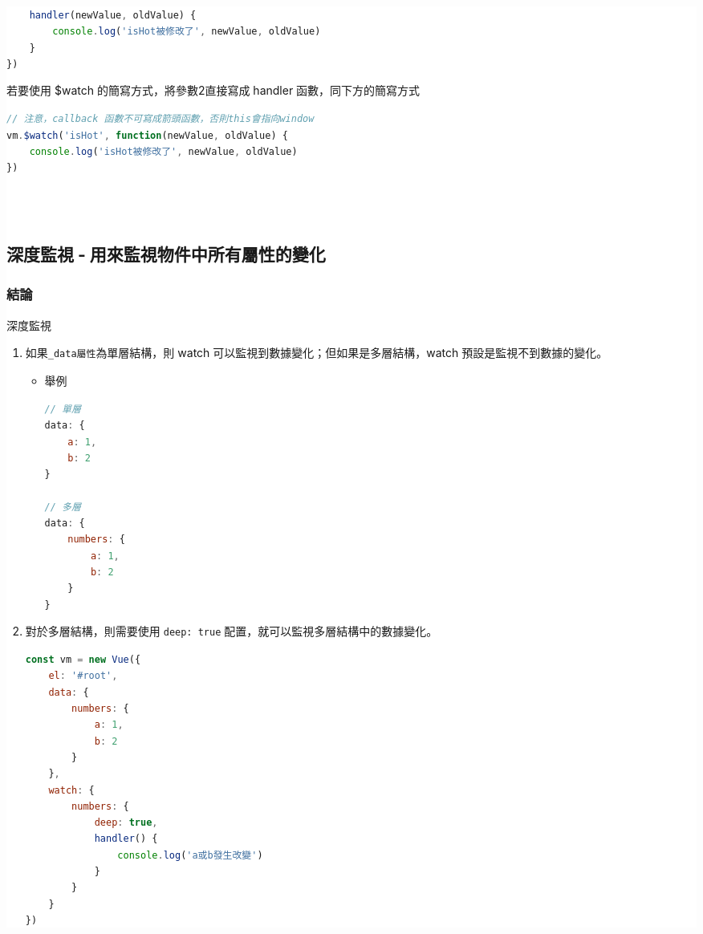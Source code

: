 ```js
    handler(newValue, oldValue) {
        console.log('isHot被修改了', newValue, oldValue)
    }
})
```

若要使用 $watch 的簡寫方式，將參數2直接寫成 handler 函數，同下方的簡寫方式

```js
// 注意，callback 函數不可寫成箭頭函數，否則this會指向window
vm.$watch('isHot', function(newValue, oldValue) {
    console.log('isHot被修改了', newValue, oldValue)
})
```


<br/>

<br/>

## 深度監視 - 用來監視物件中所有屬性的變化

### 結論
深度監視
1. 如果`_data屬性`為單層結構，則 watch 可以監視到數據變化；但如果是多層結構，watch 預設是監視不到數據的變化。

    * 舉例

        ```js
        // 單層
        data: {
            a: 1,
            b: 2
        }

        // 多層
        data: {
            numbers: {
                a: 1,
                b: 2
            }
        }
        ```
2. 對於多層結構，則需要使用 `deep: true` 配置，就可以監視多層結構中的數據變化。

    ```js
    const vm = new Vue({
        el: '#root',
        data: {
            numbers: {
                a: 1,
                b: 2
            }
        },
        watch: {
            numbers: {
                deep: true,
                handler() {
                    console.log('a或b發生改變')
                }
            }
        }
    })
    ```
